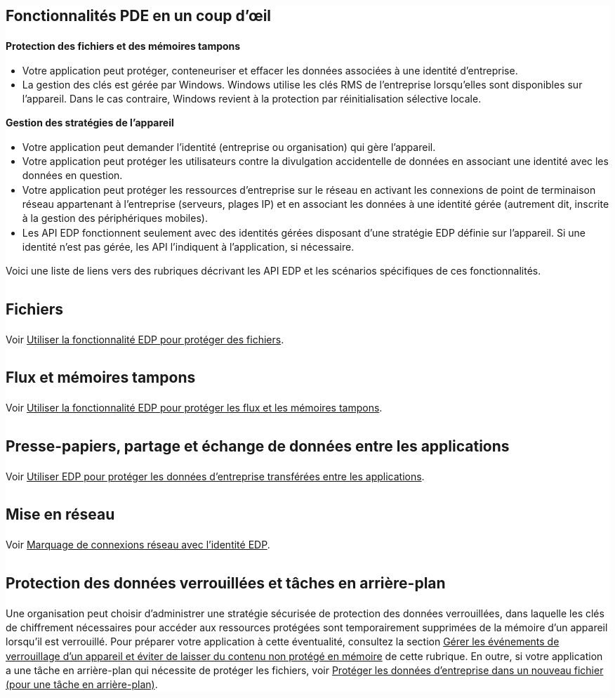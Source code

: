 ## Fonctionnalités PDE en un coup d’œil


**Protection des fichiers et des mémoires tampons**

-   Votre application peut protéger, conteneuriser et effacer les données associées à une identité d’entreprise.
-   La gestion des clés est gérée par Windows. Windows utilise les clés RMS de l’entreprise lorsqu’elles sont disponibles sur l’appareil. Dans le cas contraire, Windows revient à la protection par réinitialisation sélective locale.

**Gestion des stratégies de l’appareil**

-   Votre application peut demander l’identité (entreprise ou organisation) qui gère l’appareil.
-   Votre application peut protéger les utilisateurs contre la divulgation accidentelle de données en associant une identité avec les données en question.
-   Votre application peut protéger les ressources d’entreprise sur le réseau en activant les connexions de point de terminaison réseau appartenant à l’entreprise (serveurs, plages IP) et en associant les données à une identité gérée (autrement dit, inscrite à la gestion des périphériques mobiles).
-   Les API EDP fonctionnent seulement avec des identités gérées disposant d’une stratégie EDP définie sur l’appareil. Si une identité n’est pas gérée, les API l’indiquent à l’application, si nécessaire.

Voici une liste de liens vers des rubriques décrivant les API EDP et les scénarios spécifiques de ces fonctionnalités.

## Fichiers

Voir [Utiliser la fonctionnalité EDP pour protéger des fichiers](../files/protect-your-enterprise-data-with-edp.md).

## Flux et mémoires tampons

Voir [Utiliser la fonctionnalité EDP pour protéger les flux et les mémoires tampons](../files/use-edp-to-protect-streams-and-buffers.md).

## Presse-papiers, partage et échange de données entre les applications

Voir [Utiliser EDP pour protéger les données d’entreprise transférées entre les applications](../app-to-app/use-edp-to-protect-enterprise-data-transferred-between-apps.md).

## Mise en réseau

Voir [Marquage de connexions réseau avec l’identité EDP](../networking/tagging_network_connections_with_edp_identity.md).

## Protection des données verrouillées et tâches en arrière-plan

Une organisation peut choisir d’administrer une stratégie sécurisée de protection des données verrouillées, dans laquelle les clés de chiffrement nécessaires pour accéder aux ressources protégées sont temporairement supprimées de la mémoire d’un appareil lorsqu’il est verrouillé. Pour préparer votre application à cette éventualité, consultez la section [Gérer les événements de verrouillage d’un appareil et éviter de laisser du contenu non protégé en mémoire](#handle-lock-events) de cette rubrique. En outre, si votre application a une tâche en arrière-plan qui nécessite de protéger les fichiers, voir [Protéger les données d’entreprise dans un nouveau fichier (pour une tâche en arrière-plan)](../files/protect-your-enterprise-data-with-edp.md#protect-data-new-file-bg).
